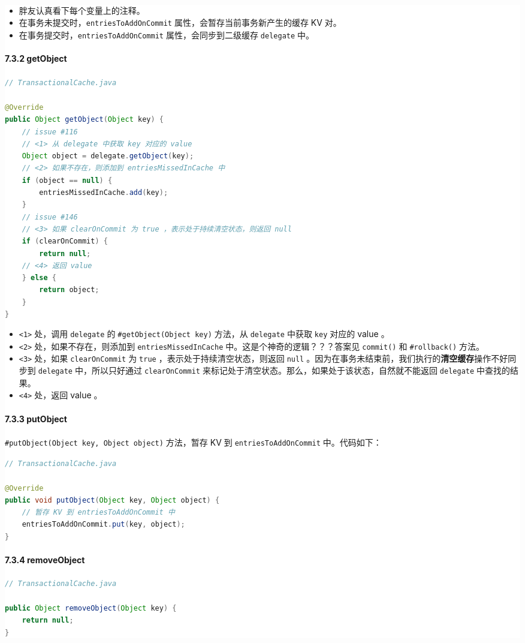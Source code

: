 - 胖友认真看下每个变量上的注释。
- 在事务未提交时，`entriesToAddOnCommit` 属性，会暂存当前事务新产生的缓存 KV 对。
- 在事务提交时，`entriesToAddOnCommit` 属性，会同步到二级缓存 `delegate` 中。

#### 7.3.2 getObject

```java
// TransactionalCache.java

@Override
public Object getObject(Object key) {
    // issue #116
    // <1> 从 delegate 中获取 key 对应的 value
    Object object = delegate.getObject(key);
    // <2> 如果不存在，则添加到 entriesMissedInCache 中
    if (object == null) {
        entriesMissedInCache.add(key);
    }
    // issue #146
    // <3> 如果 clearOnCommit 为 true ，表示处于持续清空状态，则返回 null
    if (clearOnCommit) {
        return null;
    // <4> 返回 value
    } else {
        return object;
    }
}
```

- `<1>` 处，调用 `delegate` 的 `#getObject(Object key)` 方法，从 `delegate` 中获取 `key` 对应的 value 。
- `<2>` 处，如果不存在，则添加到 `entriesMissedInCache` 中。这是个神奇的逻辑？？？答案见 `commit()` 和 `#rollback()` 方法。
- `<3>` 处，如果 `clearOnCommit` 为 `true` ，表示处于持续清空状态，则返回 `null` 。因为在事务未结束前，我们执行的**清空缓存**操作不好同步到 `delegate` 中，所以只好通过 `clearOnCommit` 来标记处于清空状态。那么，如果处于该状态，自然就不能返回 `delegate` 中查找的结果。
- `<4>` 处，返回 value 。

#### 7.3.3 putObject

`#putObject(Object key, Object object)` 方法，暂存 KV 到 `entriesToAddOnCommit` 中。代码如下：

```java
// TransactionalCache.java

@Override
public void putObject(Object key, Object object) {
    // 暂存 KV 到 entriesToAddOnCommit 中
    entriesToAddOnCommit.put(key, object);
}
```

#### 7.3.4 removeObject

```java
// TransactionalCache.java

public Object removeObject(Object key) {
    return null;
}
```
